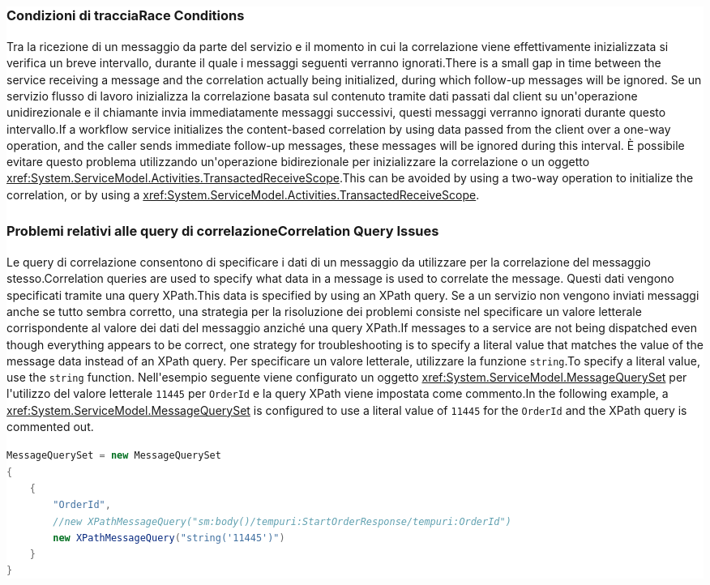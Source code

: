 ### <a name="race-conditions"></a><span data-ttu-id="7e86a-169">Condizioni di traccia</span><span class="sxs-lookup"><span data-stu-id="7e86a-169">Race Conditions</span></span>
 <span data-ttu-id="7e86a-170">Tra la ricezione di un messaggio da parte del servizio e il momento in cui la correlazione viene effettivamente inizializzata si verifica un breve intervallo, durante il quale i messaggi seguenti verranno ignorati.</span><span class="sxs-lookup"><span data-stu-id="7e86a-170">There is a small gap in time between the service receiving a message and the correlation actually being initialized, during which follow-up messages will be ignored.</span></span> <span data-ttu-id="7e86a-171">Se un servizio flusso di lavoro inizializza la correlazione basata sul contenuto tramite dati passati dal client su un'operazione unidirezionale e il chiamante invia immediatamente messaggi successivi, questi messaggi verranno ignorati durante questo intervallo.</span><span class="sxs-lookup"><span data-stu-id="7e86a-171">If a workflow service initializes the content-based correlation by using data passed from the client over a one-way operation, and the caller sends immediate follow-up messages, these messages will be ignored during this interval.</span></span> <span data-ttu-id="7e86a-172">È possibile evitare questo problema utilizzando un'operazione bidirezionale per inizializzare la correlazione o un oggetto <xref:System.ServiceModel.Activities.TransactedReceiveScope>.</span><span class="sxs-lookup"><span data-stu-id="7e86a-172">This can be avoided by using a two-way operation to initialize the correlation, or by using a <xref:System.ServiceModel.Activities.TransactedReceiveScope>.</span></span>

### <a name="correlation-query-issues"></a><span data-ttu-id="7e86a-173">Problemi relativi alle query di correlazione</span><span class="sxs-lookup"><span data-stu-id="7e86a-173">Correlation Query Issues</span></span>
 <span data-ttu-id="7e86a-174">Le query di correlazione consentono di specificare i dati di un messaggio da utilizzare per la correlazione del messaggio stesso.</span><span class="sxs-lookup"><span data-stu-id="7e86a-174">Correlation queries are used to specify what data in a message is used to correlate the message.</span></span> <span data-ttu-id="7e86a-175">Questi dati vengono specificati tramite una query XPath.</span><span class="sxs-lookup"><span data-stu-id="7e86a-175">This data is specified by using an XPath query.</span></span> <span data-ttu-id="7e86a-176">Se a un servizio non vengono inviati messaggi anche se tutto sembra corretto, una strategia per la risoluzione dei problemi consiste nel specificare un valore letterale corrispondente al valore dei dati del messaggio anziché una query XPath.</span><span class="sxs-lookup"><span data-stu-id="7e86a-176">If messages to a service are not being dispatched even though everything appears to be correct, one strategy for troubleshooting is to specify a literal value that matches the value of the message data instead of an XPath query.</span></span> <span data-ttu-id="7e86a-177">Per specificare un valore letterale, utilizzare la funzione `string`.</span><span class="sxs-lookup"><span data-stu-id="7e86a-177">To specify a literal value, use the `string` function.</span></span> <span data-ttu-id="7e86a-178">Nell'esempio seguente viene configurato un oggetto <xref:System.ServiceModel.MessageQuerySet> per l'utilizzo del valore letterale `11445` per `OrderId` e la query XPath viene impostata come commento.</span><span class="sxs-lookup"><span data-stu-id="7e86a-178">In the following example, a <xref:System.ServiceModel.MessageQuerySet> is configured to use a literal value of `11445` for the `OrderId` and the XPath query is commented out.</span></span>

```csharp
MessageQuerySet = new MessageQuerySet
{
    {
        "OrderId",
        //new XPathMessageQuery("sm:body()/tempuri:StartOrderResponse/tempuri:OrderId")
        new XPathMessageQuery("string('11445')")
    }
}
```
